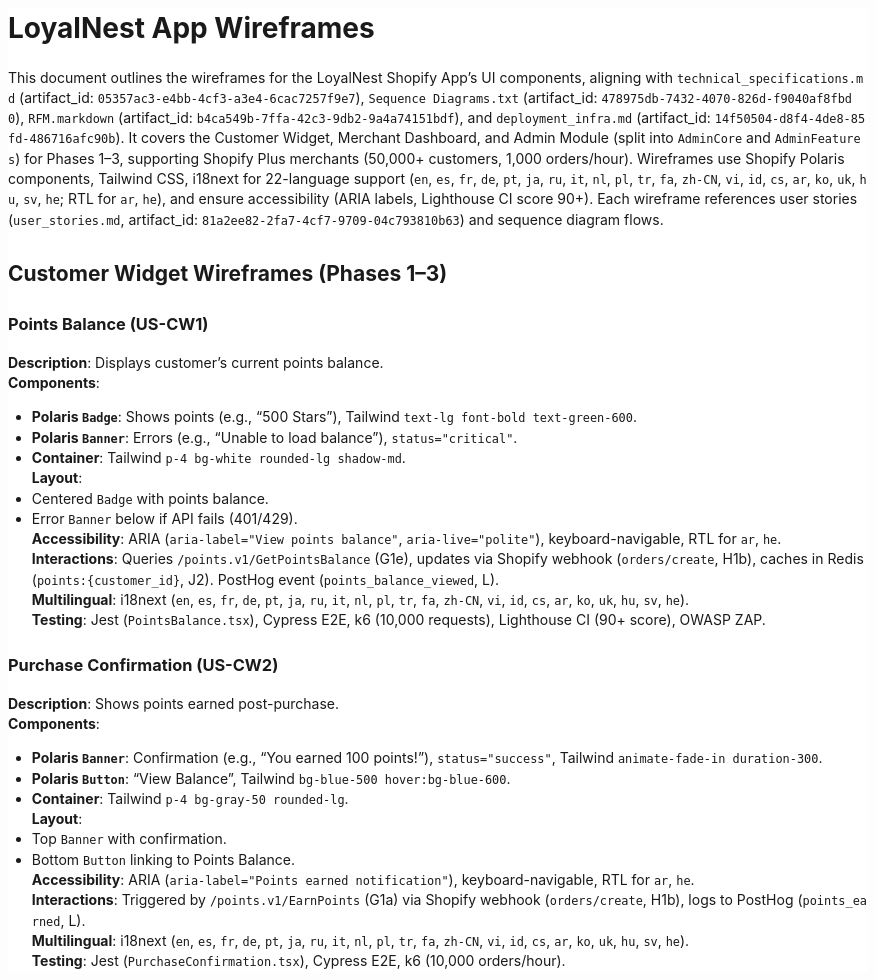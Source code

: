 # LoyalNest App Wireframes

This document outlines the wireframes for the LoyalNest Shopify App’s UI components, aligning with `technical_specifications.md` (artifact_id: `05357ac3-e4bb-4cf3-a3e4-6cac7257f9e7`), `Sequence Diagrams.txt` (artifact_id: `478975db-7432-4070-826d-f9040af8fbd0`), `RFM.markdown` (artifact_id: `b4ca549b-7ffa-42c3-9db2-9a4a74151bdf`), and `deployment_infra.md` (artifact_id: `14f50504-d8f4-4de8-85fd-486716afc90b`). It covers the Customer Widget, Merchant Dashboard, and Admin Module (split into `AdminCore` and `AdminFeatures`) for Phases 1–3, supporting Shopify Plus merchants (50,000+ customers, 1,000 orders/hour). Wireframes use Shopify Polaris components, Tailwind CSS, i18next for 22-language support (`en`, `es`, `fr`, `de`, `pt`, `ja`, `ru`, `it`, `nl`, `pl`, `tr`, `fa`, `zh-CN`, `vi`, `id`, `cs`, `ar`, `ko`, `uk`, `hu`, `sv`, `he`; RTL for `ar`, `he`), and ensure accessibility (ARIA labels, Lighthouse CI score 90+). Each wireframe references user stories (`user_stories.md`, artifact_id: `81a2ee82-2fa7-4cf7-9709-04c793810b63`) and sequence diagram flows.

## Customer Widget Wireframes (Phases 1–3)

### Points Balance (US-CW1)
**Description**: Displays customer’s current points balance.  
**Components**:  
- **Polaris `Badge`**: Shows points (e.g., “500 Stars”), Tailwind `text-lg font-bold text-green-600`.  
- **Polaris `Banner`**: Errors (e.g., “Unable to load balance”), `status="critical"`.  
- **Container**: Tailwind `p-4 bg-white rounded-lg shadow-md`.  
**Layout**:  
- Centered `Badge` with points balance.  
- Error `Banner` below if API fails (401/429).  
**Accessibility**: ARIA (`aria-label="View points balance"`, `aria-live="polite"`), keyboard-navigable, RTL for `ar`, `he`.  
**Interactions**: Queries `/points.v1/GetPointsBalance` (G1e), updates via Shopify webhook (`orders/create`, H1b), caches in Redis (`points:{customer_id}`, J2). PostHog event (`points_balance_viewed`, L).  
**Multilingual**: i18next (`en`, `es`, `fr`, `de`, `pt`, `ja`, `ru`, `it`, `nl`, `pl`, `tr`, `fa`, `zh-CN`, `vi`, `id`, `cs`, `ar`, `ko`, `uk`, `hu`, `sv`, `he`).  
**Testing**: Jest (`PointsBalance.tsx`), Cypress E2E, k6 (10,000 requests), Lighthouse CI (90+ score), OWASP ZAP.  

### Purchase Confirmation (US-CW2)
**Description**: Shows points earned post-purchase.  
**Components**:  
- **Polaris `Banner`**: Confirmation (e.g., “You earned 100 points!”), `status="success"`, Tailwind `animate-fade-in duration-300`.  
- **Polaris `Button`**: “View Balance”, Tailwind `bg-blue-500 hover:bg-blue-600`.  
- **Container**: Tailwind `p-4 bg-gray-50 rounded-lg`.  
**Layout**:  
- Top `Banner` with confirmation.  
- Bottom `Button` linking to Points Balance.  
**Accessibility**: ARIA (`aria-label="Points earned notification"`), keyboard-navigable, RTL for `ar`, `he`.  
**Interactions**: Triggered by `/points.v1/EarnPoints` (G1a) via Shopify webhook (`orders/create`, H1b), logs to PostHog (`points_earned`, L).  
**Multilingual**: i18next (`en`, `es`, `fr`, `de`, `pt`, `ja`, `ru`, `it`, `nl`, `pl`, `tr`, `fa`, `zh-CN`, `vi`, `id`, `cs`, `ar`, `ko`, `uk`, `hu`, `sv`, `he`).  
**Testing**: Jest (`PurchaseConfirmation.tsx`), Cypress E2E, k6 (10,000 orders/hour).  
